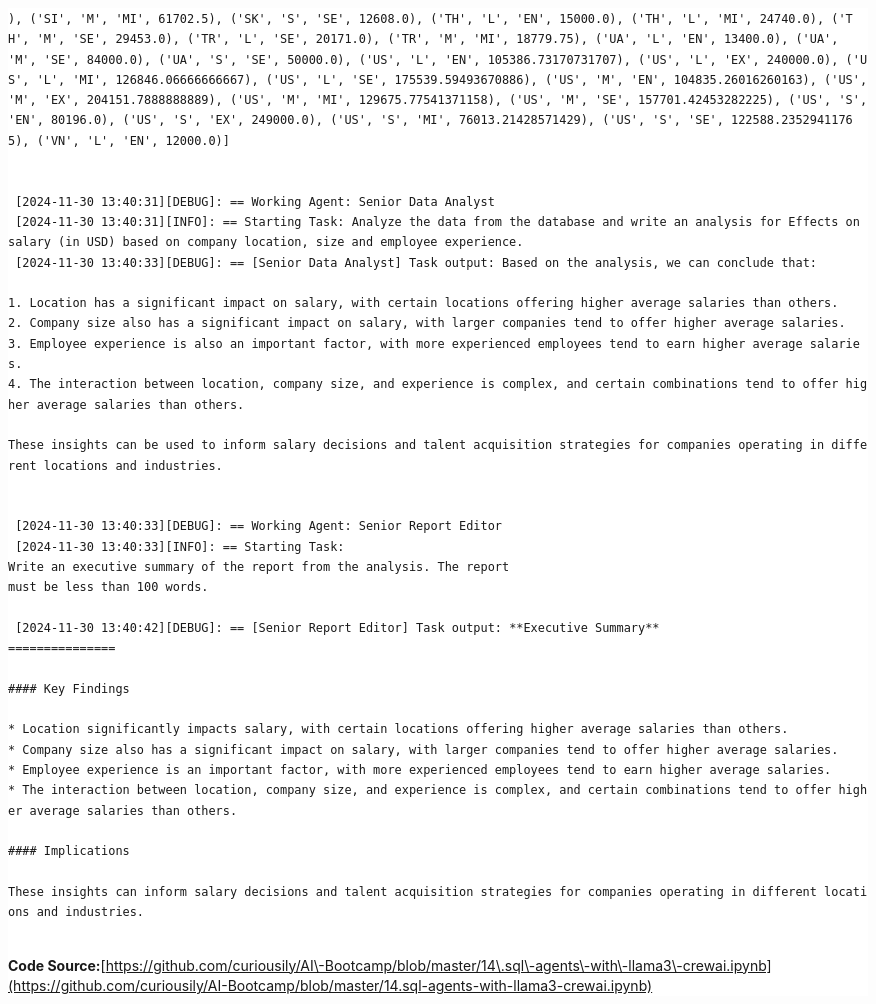 ```
), ('SI', 'M', 'MI', 61702.5), ('SK', 'S', 'SE', 12608.0), ('TH', 'L', 'EN', 15000.0), ('TH', 'L', 'MI', 24740.0), ('TH', 'M', 'SE', 29453.0), ('TR', 'L', 'SE', 20171.0), ('TR', 'M', 'MI', 18779.75), ('UA', 'L', 'EN', 13400.0), ('UA', 'M', 'SE', 84000.0), ('UA', 'S', 'SE', 50000.0), ('US', 'L', 'EN', 105386.73170731707), ('US', 'L', 'EX', 240000.0), ('US', 'L', 'MI', 126846.06666666667), ('US', 'L', 'SE', 175539.59493670886), ('US', 'M', 'EN', 104835.26016260163), ('US', 'M', 'EX', 204151.7888888889), ('US', 'M', 'MI', 129675.77541371158), ('US', 'M', 'SE', 157701.42453282225), ('US', 'S', 'EN', 80196.0), ('US', 'S', 'EX', 249000.0), ('US', 'S', 'MI', 76013.21428571429), ('US', 'S', 'SE', 122588.23529411765), ('VN', 'L', 'EN', 12000.0)]


 [2024-11-30 13:40:31][DEBUG]: == Working Agent: Senior Data Analyst
 [2024-11-30 13:40:31][INFO]: == Starting Task: Analyze the data from the database and write an analysis for Effects on salary (in USD) based on company location, size and employee experience.
 [2024-11-30 13:40:33][DEBUG]: == [Senior Data Analyst] Task output: Based on the analysis, we can conclude that:

1. Location has a significant impact on salary, with certain locations offering higher average salaries than others.
2. Company size also has a significant impact on salary, with larger companies tend to offer higher average salaries.
3. Employee experience is also an important factor, with more experienced employees tend to earn higher average salaries.
4. The interaction between location, company size, and experience is complex, and certain combinations tend to offer higher average salaries than others.

These insights can be used to inform salary decisions and talent acquisition strategies for companies operating in different locations and industries.


 [2024-11-30 13:40:33][DEBUG]: == Working Agent: Senior Report Editor
 [2024-11-30 13:40:33][INFO]: == Starting Task: 
Write an executive summary of the report from the analysis. The report
must be less than 100 words.

 [2024-11-30 13:40:42][DEBUG]: == [Senior Report Editor] Task output: **Executive Summary**
===============

#### Key Findings

* Location significantly impacts salary, with certain locations offering higher average salaries than others.
* Company size also has a significant impact on salary, with larger companies tend to offer higher average salaries.
* Employee experience is an important factor, with more experienced employees tend to earn higher average salaries.
* The interaction between location, company size, and experience is complex, and certain combinations tend to offer higher average salaries than others.

#### Implications

These insights can inform salary decisions and talent acquisition strategies for companies operating in different locations and industries.


```
**Code Source:**[https://github.com/curiousily/AI\-Bootcamp/blob/master/14\.sql\-agents\-with\-llama3\-crewai.ipynb](https://github.com/curiousily/AI-Bootcamp/blob/master/14.sql-agents-with-llama3-crewai.ipynb)


